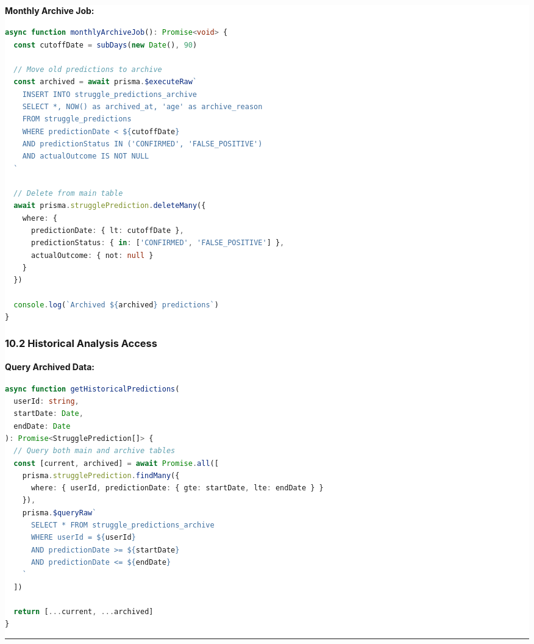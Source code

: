 **Monthly Archive Job:**
```typescript
async function monthlyArchiveJob(): Promise<void> {
  const cutoffDate = subDays(new Date(), 90)

  // Move old predictions to archive
  const archived = await prisma.$executeRaw`
    INSERT INTO struggle_predictions_archive
    SELECT *, NOW() as archived_at, 'age' as archive_reason
    FROM struggle_predictions
    WHERE predictionDate < ${cutoffDate}
    AND predictionStatus IN ('CONFIRMED', 'FALSE_POSITIVE')
    AND actualOutcome IS NOT NULL
  `

  // Delete from main table
  await prisma.strugglePrediction.deleteMany({
    where: {
      predictionDate: { lt: cutoffDate },
      predictionStatus: { in: ['CONFIRMED', 'FALSE_POSITIVE'] },
      actualOutcome: { not: null }
    }
  })

  console.log(`Archived ${archived} predictions`)
}
```

### 10.2 Historical Analysis Access

**Query Archived Data:**
```typescript
async function getHistoricalPredictions(
  userId: string,
  startDate: Date,
  endDate: Date
): Promise<StrugglePrediction[]> {
  // Query both main and archive tables
  const [current, archived] = await Promise.all([
    prisma.strugglePrediction.findMany({
      where: { userId, predictionDate: { gte: startDate, lte: endDate } }
    }),
    prisma.$queryRaw`
      SELECT * FROM struggle_predictions_archive
      WHERE userId = ${userId}
      AND predictionDate >= ${startDate}
      AND predictionDate <= ${endDate}
    `
  ])

  return [...current, ...archived]
}
```

---